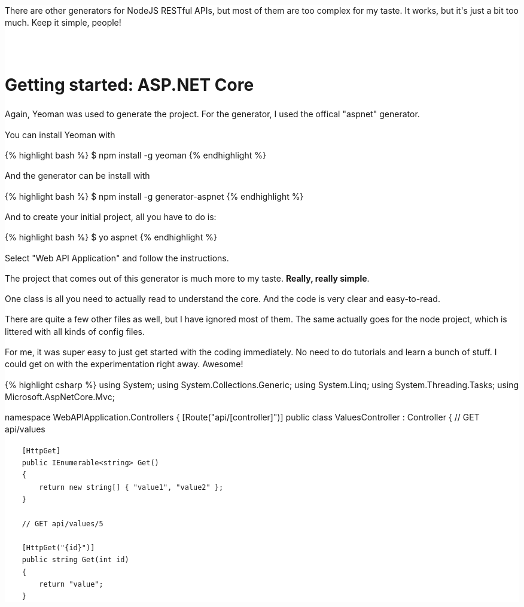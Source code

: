 There are other generators for NodeJS RESTful APIs, but most of them are too complex for my taste. 
It works, but it's just a bit too much. Keep it simple, people!

&nbsp;

# Getting started: ASP.NET Core

Again, Yeoman was used to generate the project. For the generator, I used the offical "aspnet" generator.

You can install Yeoman with

{% highlight bash %}
$ npm install -g yeoman
{% endhighlight %}

And the generator can be install with

{% highlight bash %}
$ npm install -g generator-aspnet
{% endhighlight %}

And to create your initial project, all you have to do is:

{% highlight bash %}
$ yo aspnet
{% endhighlight %}

Select "Web API Application" and follow the instructions.

The project that comes out of this generator is much more to my taste. 
**Really, really simple**. 

One class is all you need to actually read to understand the core. And the code is very clear and easy-to-read.

There are quite a few other files as well, but I have ignored most of them. The same actually goes for the node project, which is littered with all kinds of config files.

For me, it was super easy to just get started with the coding immediately. 
No need to do tutorials and learn a bunch of stuff. I could get on with the experimentation right away. Awesome!

{% highlight csharp %}
using System;
using System.Collections.Generic;
using System.Linq;
using System.Threading.Tasks;
using Microsoft.AspNetCore.Mvc;

namespace WebAPIApplication.Controllers
{
    [Route("api/[controller]")]
    public class ValuesController : Controller
    {
        // GET api/values
        
        [HttpGet]
        public IEnumerable<string> Get()
        {
            return new string[] { "value1", "value2" };
        }

        // GET api/values/5
        
        [HttpGet("{id}")]
        public string Get(int id)
        {
            return "value";
        }
